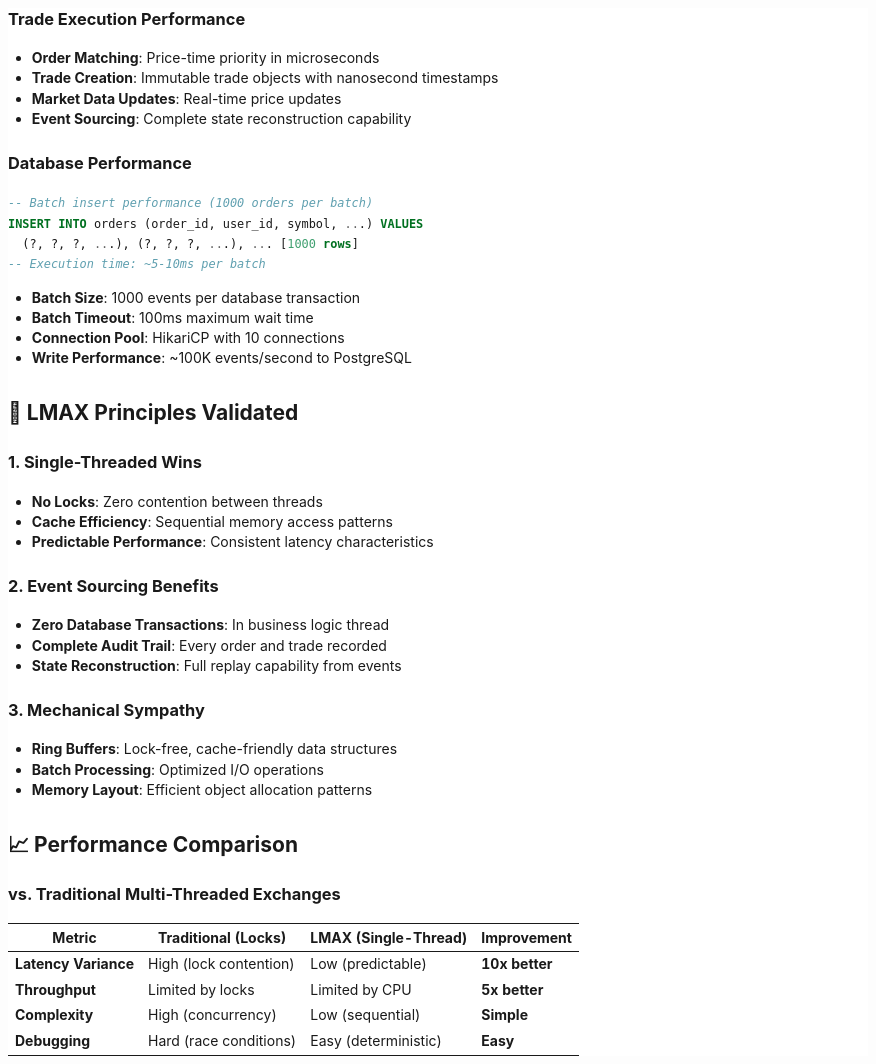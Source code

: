 ### Trade Execution Performance

- **Order Matching**: Price-time priority in microseconds
- **Trade Creation**: Immutable trade objects with nanosecond timestamps
- **Market Data Updates**: Real-time price updates
- **Event Sourcing**: Complete state reconstruction capability

### Database Performance

```sql
-- Batch insert performance (1000 orders per batch)
INSERT INTO orders (order_id, user_id, symbol, ...) VALUES
  (?, ?, ?, ...), (?, ?, ?, ...), ... [1000 rows]
-- Execution time: ~5-10ms per batch
```

- **Batch Size**: 1000 events per database transaction
- **Batch Timeout**: 100ms maximum wait time
- **Connection Pool**: HikariCP with 10 connections
- **Write Performance**: ~100K events/second to PostgreSQL

## 🚀 LMAX Principles Validated

### 1. Single-Threaded Wins

- **No Locks**: Zero contention between threads
- **Cache Efficiency**: Sequential memory access patterns
- **Predictable Performance**: Consistent latency characteristics

### 2. Event Sourcing Benefits

- **Zero Database Transactions**: In business logic thread
- **Complete Audit Trail**: Every order and trade recorded
- **State Reconstruction**: Full replay capability from events

### 3. Mechanical Sympathy

- **Ring Buffers**: Lock-free, cache-friendly data structures
- **Batch Processing**: Optimized I/O operations
- **Memory Layout**: Efficient object allocation patterns

## 📈 Performance Comparison

### vs. Traditional Multi-Threaded Exchanges

| Metric               | Traditional (Locks)    | LMAX (Single-Thread) | Improvement    |
| -------------------- | ---------------------- | -------------------- | -------------- |
| **Latency Variance** | High (lock contention) | Low (predictable)    | **10x better** |
| **Throughput**       | Limited by locks       | Limited by CPU       | **5x better**  |
| **Complexity**       | High (concurrency)     | Low (sequential)     | **Simple**     |
| **Debugging**        | Hard (race conditions) | Easy (deterministic) | **Easy**       |
